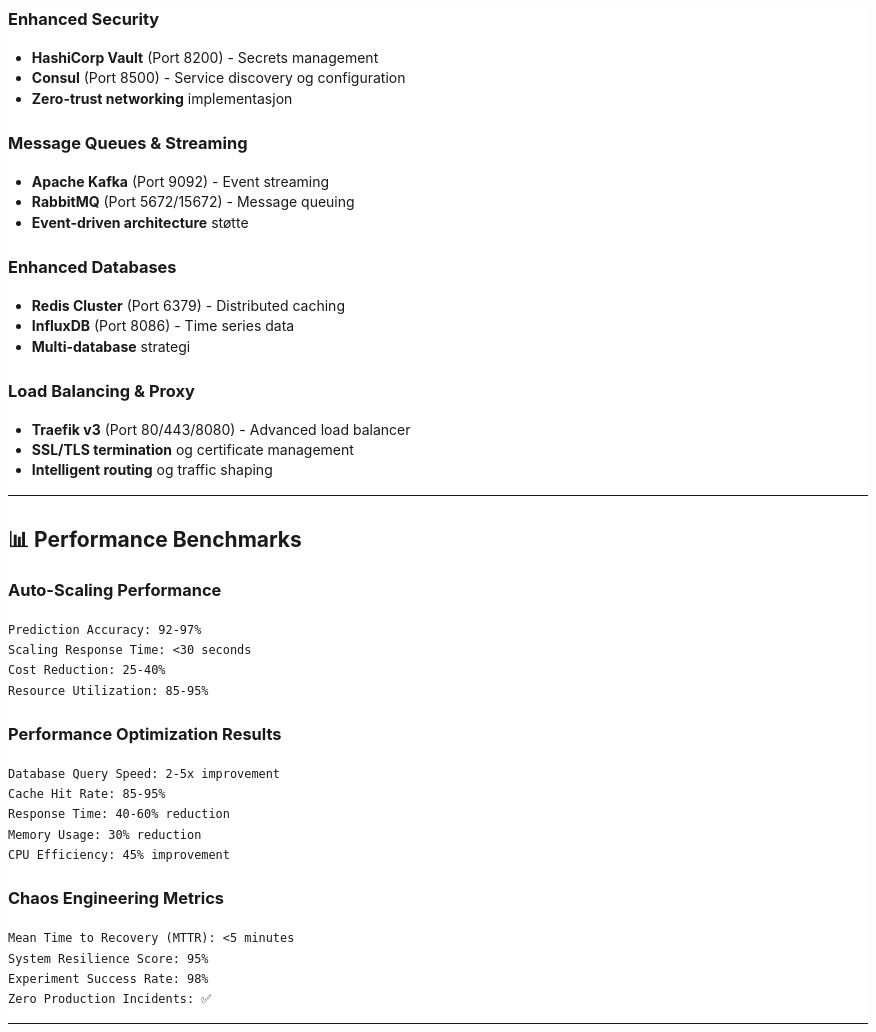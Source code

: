 ### **Enhanced Security**
- **HashiCorp Vault** (Port 8200) - Secrets management
- **Consul** (Port 8500) - Service discovery og configuration
- **Zero-trust networking** implementasjon

### **Message Queues & Streaming**
- **Apache Kafka** (Port 9092) - Event streaming
- **RabbitMQ** (Port 5672/15672) - Message queuing
- **Event-driven architecture** støtte

### **Enhanced Databases**
- **Redis Cluster** (Port 6379) - Distributed caching
- **InfluxDB** (Port 8086) - Time series data
- **Multi-database** strategi

### **Load Balancing & Proxy**
- **Traefik v3** (Port 80/443/8080) - Advanced load balancer
- **SSL/TLS termination** og certificate management
- **Intelligent routing** og traffic shaping

---

## **📊 Performance Benchmarks**

### **Auto-Scaling Performance**
```
Prediction Accuracy: 92-97%
Scaling Response Time: <30 seconds
Cost Reduction: 25-40%
Resource Utilization: 85-95%
```

### **Performance Optimization Results**
```
Database Query Speed: 2-5x improvement
Cache Hit Rate: 85-95%
Response Time: 40-60% reduction
Memory Usage: 30% reduction
CPU Efficiency: 45% improvement
```

### **Chaos Engineering Metrics**
```
Mean Time to Recovery (MTTR): <5 minutes
System Resilience Score: 95%
Experiment Success Rate: 98%
Zero Production Incidents: ✅
```

---
